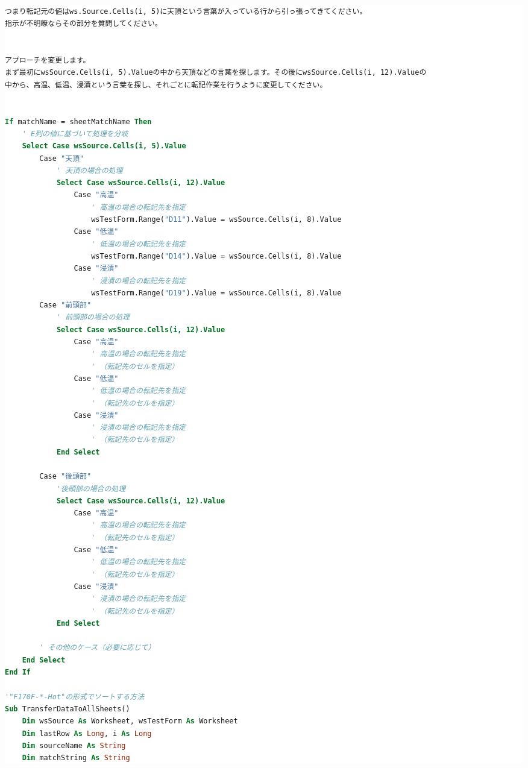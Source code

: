 ```vb
つまり転記元の値はws.Source.Cells(i, 5)に天頂という言葉が入っている行から引っ張ってきてください。
指示が不明瞭ならその部分を質問してください。


アプローチを変更します。
まず最初にwsSource.Cells(i, 5).Valueの中から天頂などの言葉を探します。その後にwsSource.Cells(i, 12).Valueの
中から、高温、低温、浸漬という言葉を探し、それごとに転記作業を行うように変更してください。


If matchName = sheetMatchName Then
    ' E列の値に基づいて処理を分岐
    Select Case wsSource.Cells(i, 5).Value
        Case "天頂"
            ' 天頂の場合の処理
            Select Case wsSource.Cells(i, 12).Value
                Case "高温"
                    ' 高温の場合の転記先を指定
                    wsTestForm.Range("D11").Value = wsSource.Cells(i, 8).Value
                Case "低温"
                    ' 低温の場合の転記先を指定
                    wsTestForm.Range("D14").Value = wsSource.Cells(i, 8).Value
                Case "浸漬"
                    ' 浸漬の場合の転記先を指定
                    wsTestForm.Range("D19").Value = wsSource.Cells(i, 8).Value
        Case "前頭部"
            ' 前頭部の場合の処理
            Select Case wsSource.Cells(i, 12).Value
                Case "高温"
                    ' 高温の場合の転記先を指定
                    ' （転記先のセルを指定）
                Case "低温"
                    ' 低温の場合の転記先を指定
                    ' （転記先のセルを指定）
                Case "浸漬"
                    ' 浸漬の場合の転記先を指定
                    ' （転記先のセルを指定）
            End Select

        Case "後頭部"
            '後頭部の場合の処理
            Select Case wsSource.Cells(i, 12).Value
                Case "高温"
                    ' 高温の場合の転記先を指定
                    ' （転記先のセルを指定）
                Case "低温"
                    ' 低温の場合の転記先を指定
                    ' （転記先のセルを指定）
                Case "浸漬"
                    ' 浸漬の場合の転記先を指定
                    ' （転記先のセルを指定）
            End Select

        ' その他のケース（必要に応じて）
    End Select
End If

'"F170F-*-Hot"の形式でソートする方法
Sub TransferDataToAllSheets()
    Dim wsSource As Worksheet, wsTestForm As Worksheet
    Dim lastRow As Long, i As Long
    Dim sourceName As String
    Dim matchString As String

```